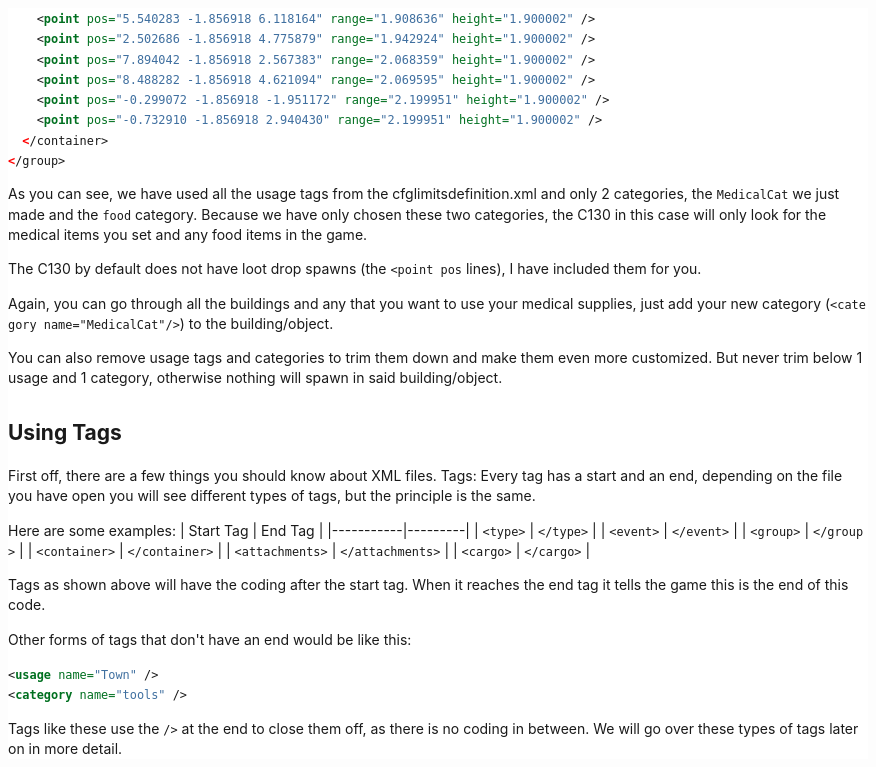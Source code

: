 ```xml
    <point pos="5.540283 -1.856918 6.118164" range="1.908636" height="1.900002" />
    <point pos="2.502686 -1.856918 4.775879" range="1.942924" height="1.900002" />
    <point pos="7.894042 -1.856918 2.567383" range="2.068359" height="1.900002" />
    <point pos="8.488282 -1.856918 4.621094" range="2.069595" height="1.900002" />
    <point pos="-0.299072 -1.856918 -1.951172" range="2.199951" height="1.900002" />
    <point pos="-0.732910 -1.856918 2.940430" range="2.199951" height="1.900002" />            
  </container>
</group>
```

As you can see, we have used all the usage tags from the cfglimitsdefinition.xml and only 2 categories, the `MedicalCat` we just made and the `food` category. Because we have only chosen these two categories, the C130 in this case will only look for the medical items you set and any food items in the game.

The C130 by default does not have loot drop spawns (the `<point pos` lines), I have included them for you.

Again, you can go through all the buildings and any that you want to use your medical supplies, just add your new category (`<category name="MedicalCat"/>`) to the building/object.

You can also remove usage tags and categories to trim them down and make them even more customized. But never trim below 1 usage and 1 category, otherwise nothing will spawn in said building/object.

## Using Tags

First off, there are a few things you should know about XML files.
Tags: Every tag has a start and an end, depending on the file you have open you will see different types of tags, but the principle is the same. 

Here are some examples:
| Start Tag | End Tag |
|-----------|---------|
| `<type>` | `</type>` |
| `<event>` | `</event>` |
| `<group>` | `</group>` |
| `<container>` | `</container>` |
| `<attachments>` | `</attachments>` |
| `<cargo>` | `</cargo>` |

Tags as shown above will have the coding after the start tag. When it reaches the end tag it tells the game this is the end of this code.

Other forms of tags that don't have an end would be like this:
```xml
<usage name="Town" /> 
<category name="tools" />
```
Tags like these use the `/>` at the end to close them off, as there is no coding in between. We will go over these types of tags later on in more detail.
